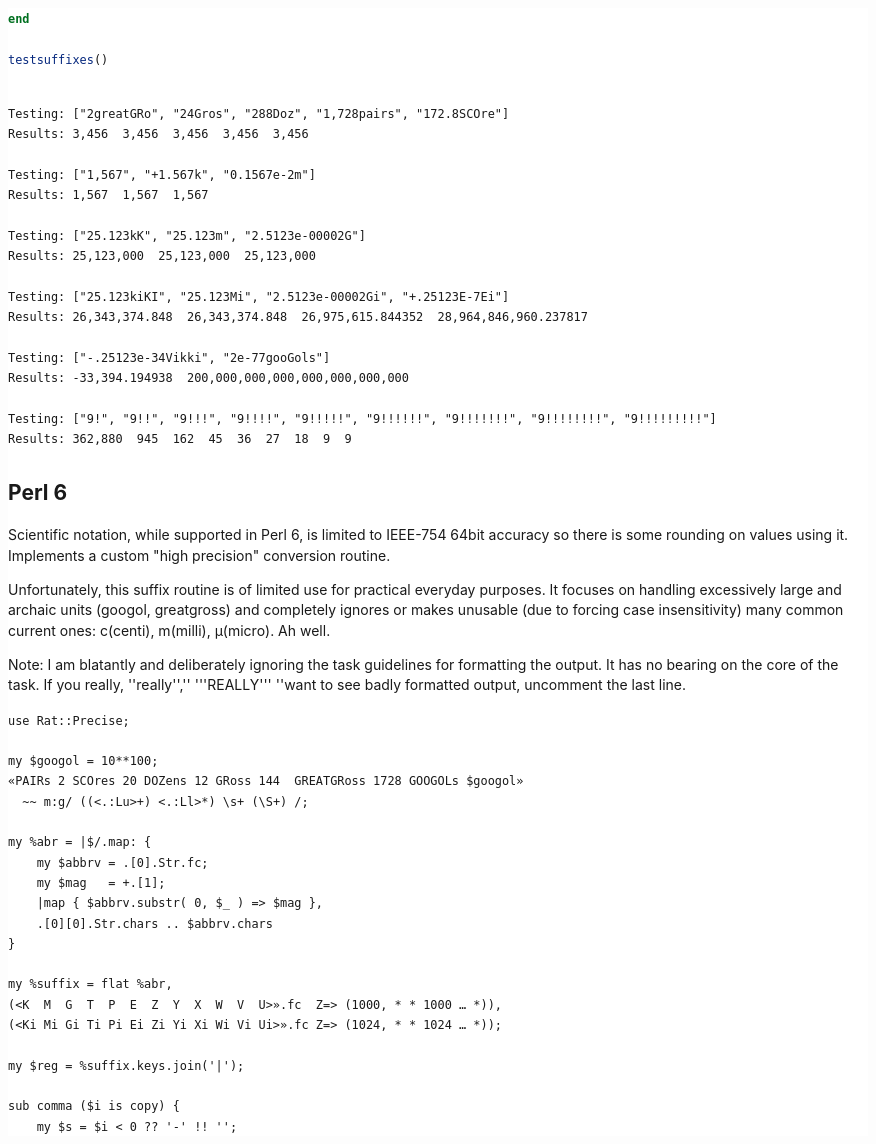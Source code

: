 ```julia
end

testsuffixes()

```
```txt

Testing: ["2greatGRo", "24Gros", "288Doz", "1,728pairs", "172.8SCOre"]
Results: 3,456  3,456  3,456  3,456  3,456

Testing: ["1,567", "+1.567k", "0.1567e-2m"]
Results: 1,567  1,567  1,567

Testing: ["25.123kK", "25.123m", "2.5123e-00002G"]
Results: 25,123,000  25,123,000  25,123,000

Testing: ["25.123kiKI", "25.123Mi", "2.5123e-00002Gi", "+.25123E-7Ei"]
Results: 26,343,374.848  26,343,374.848  26,975,615.844352  28,964,846,960.237817

Testing: ["-.25123e-34Vikki", "2e-77gooGols"]
Results: -33,394.194938  200,000,000,000,000,000,000,000

Testing: ["9!", "9!!", "9!!!", "9!!!!", "9!!!!!", "9!!!!!!", "9!!!!!!!", "9!!!!!!!!", "9!!!!!!!!!"]
Results: 362,880  945  162  45  36  27  18  9  9

```



## Perl 6

Scientific notation, while supported in Perl 6, is limited to IEEE-754 64bit accuracy so there is some rounding on values using it. Implements a custom "high precision" conversion routine.

Unfortunately, this suffix routine is of limited use for practical everyday purposes. It focuses on handling excessively large and archaic units (googol, greatgross) and completely ignores or makes unusable (due to forcing case insensitivity) many common current ones: c(centi), m(milli), μ(micro). Ah well.

Note: I am blatantly and deliberately ignoring the task guidelines for formatting the output. It has no bearing on the core of the task. If you really, ''really'','' '''REALLY''' ''want to see badly formatted output, uncomment the last line. 


```perl6
use Rat::Precise;

my $googol = 10**100;
«PAIRs 2 SCOres 20 DOZens 12 GRoss 144  GREATGRoss 1728 GOOGOLs $googol»
  ~~ m:g/ ((<.:Lu>+) <.:Ll>*) \s+ (\S+) /;

my %abr = |$/.map: {
    my $abbrv = .[0].Str.fc;
    my $mag   = +.[1];
    |map { $abbrv.substr( 0, $_ ) => $mag },
    .[0][0].Str.chars .. $abbrv.chars
}

my %suffix = flat %abr,
(<K  M  G  T  P  E  Z  Y  X  W  V  U>».fc  Z=> (1000, * * 1000 … *)),
(<Ki Mi Gi Ti Pi Ei Zi Yi Xi Wi Vi Ui>».fc Z=> (1024, * * 1024 … *));

my $reg = %suffix.keys.join('|');

sub comma ($i is copy) {
    my $s = $i < 0 ?? '-' !! '';
```